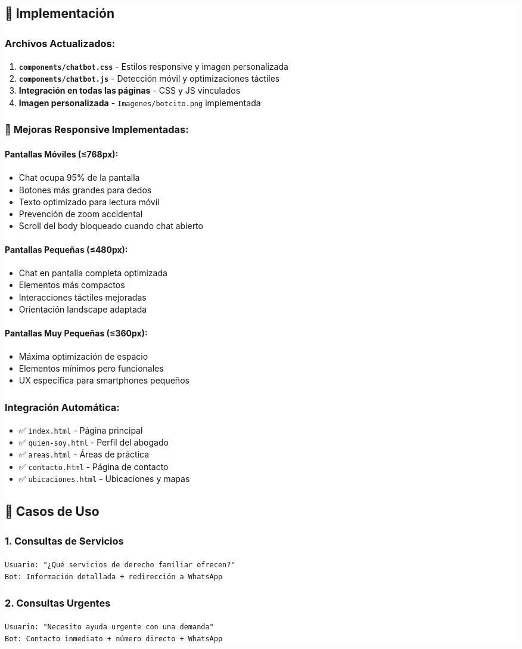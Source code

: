 ## 🚀 Implementación

### Archivos Actualizados:
1. **`components/chatbot.css`** - Estilos responsive y imagen personalizada
2. **`components/chatbot.js`** - Detección móvil y optimizaciones táctiles
3. **Integración en todas las páginas** - CSS y JS vinculados
4. **Imagen personalizada** - `Imagenes/botcito.png` implementada

### 🎯 **Mejoras Responsive Implementadas:**

#### Pantallas Móviles (≤768px):
- Chat ocupa 95% de la pantalla
- Botones más grandes para dedos
- Texto optimizado para lectura móvil
- Prevención de zoom accidental
- Scroll del body bloqueado cuando chat abierto

#### Pantallas Pequeñas (≤480px):
- Chat en pantalla completa optimizada
- Elementos más compactos
- Interacciones táctiles mejoradas
- Orientación landscape adaptada

#### Pantallas Muy Pequeñas (≤360px):
- Máxima optimización de espacio
- Elementos mínimos pero funcionales
- UX específica para smartphones pequeños

### Integración Automática:
- ✅ `index.html` - Página principal
- ✅ `quien-soy.html` - Perfil del abogado
- ✅ `areas.html` - Áreas de práctica
- ✅ `contacto.html` - Página de contacto
- ✅ `ubicaciones.html` - Ubicaciones y mapas

## 🎯 Casos de Uso

### 1. **Consultas de Servicios**
```
Usuario: "¿Qué servicios de derecho familiar ofrecen?"
Bot: Información detallada + redirección a WhatsApp
```

### 2. **Consultas Urgentes**
```
Usuario: "Necesito ayuda urgente con una demanda"
Bot: Contacto inmediato + número directo + WhatsApp
```

